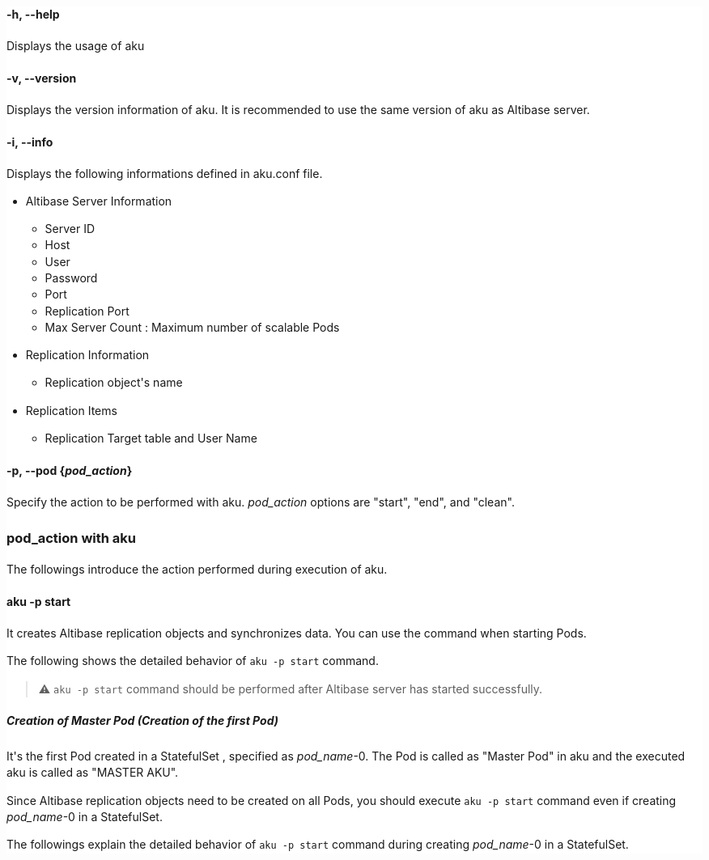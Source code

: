 #### -h, --help

Displays the usage of aku

#### -v, --version

Displays the version information of aku. It is recommended to use the same version of aku as Altibase server.


#### -i, --info

Displays the following informations defined in aku.conf file.

- Altibase Server Information
  - Server ID
  - Host
  - User
  - Password
  - Port
  - Replication Port
  - Max Server Count : Maximum number of scalable Pods

- Replication Information
  - Replication object's name

- Replication Items
  - Replication Target table and User Name

#### -p, --pod {*pod_action*}

Specify the action to be performed with aku. *pod_action* options are "start", "end", and "clean".

### pod_action with aku

The followings introduce the action performed during execution of aku.

#### aku -p start

It creates Altibase replication objects and synchronizes data. You can use the command when starting Pods.

The following shows the detailed behavior of  `aku -p start` command.

>  ⚠️ `aku -p start` command should be performed after Altibase server has started successfully.

##### Creation of Master Pod (Creation of the first Pod)

It's the first Pod created in a StatefulSet , specified as *pod_name*-0. The Pod is called as "Master Pod" in aku and the executed aku is called as "MASTER AKU".

Since Altibase replication objects need to be created on all Pods, you should execute `aku -p start` command even if creating *pod_name*-0 in a StatefulSet.

The followings explain the detailed behavior of  `aku -p start` command during creating *pod_name*-0 in a StatefulSet.

<div align="left">